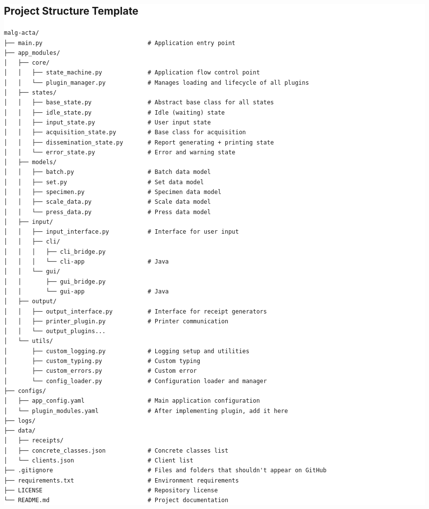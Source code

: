 ## Project Structure Template

```
malg-acta/
├── main.py                              # Application entry point
├── app_modules/
│   ├── core/
│   │   ├── state_machine.py             # Application flow control point
│   │   └── plugin_manager.py            # Manages loading and lifecycle of all plugins
│   ├── states/
│   │   ├── base_state.py                # Abstract base class for all states
│   │   ├── idle_state.py                # Idle (waiting) state 
│   │   ├── input_state.py               # User input state 
│   │   ├── acquisition_state.py         # Base class for acquisition
│   │   ├── dissemination_state.py       # Report generating + printing state 
│   │   └── error_state.py               # Error and warning state
│   ├── models/
│   │   ├── batch.py                     # Batch data model
│   │   ├── set.py                       # Set data model
│   │   ├── specimen.py                  # Specimen data model
│   │   ├── scale_data.py                # Scale data model
│   │   └── press_data.py                # Press data model
│   ├── input/
│   │   ├── input_interface.py           # Interface for user input
│   │   ├── cli/
│   │   │   ├── cli_bridge.py
│   │   │   └── cli-app                  # Java
│   │   └── gui/
│   │       ├── gui_bridge.py
│   │       └── gui-app                  # Java
│   ├── output/
│   │   ├── output_interface.py          # Interface for receipt generators
│   │   ├── printer_plugin.py            # Printer communication 
│   │   └── output_plugins...
│   └── utils/
│       ├── custom_logging.py            # Logging setup and utilities
│       ├── custom_typing.py             # Custom typing
│       ├── custom_errors.py             # Custom error
│       └── config_loader.py             # Configuration loader and manager
├── configs/
│   ├── app_config.yaml                  # Main application configuration
│   └── plugin_modules.yaml              # After implementing plugin, add it here
├── logs/
├── data/
│   ├── receipts/
│   ├── concrete_classes.json            # Concrete classes list
│   └── clients.json                     # Client list
├── .gitignore                           # Files and folders that shouldn't appear on GitHub
├── requirements.txt                     # Environment requirements
├── LICENSE                              # Repository license
└── README.md                            # Project documentation
```
